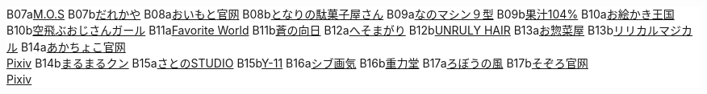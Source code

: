<tr><td id="M.O.S">B07a</td><td><a href="/index.php?title=M.O.S&amp;action=edit&amp;redlink=1" class="new" title="M.O.S（页面不存在）">M.O.S</a></td><td></td><td></td><td></td></tr>
<tr><td id="だれかや">B07b</td><td><a href="/index.php?title=%E3%81%A0%E3%82%8C%E3%81%8B%E3%82%84&amp;action=edit&amp;redlink=1" class="new" title="だれかや（页面不存在）">だれかや</a></td><td></td><td></td><td></td></tr>
<tr><td id="おいもと">B08a</td><td><a href="/%E3%81%8A%E3%81%84%E3%82%82%E3%81%A8" title="おいもと">おいもと</a></td><td><a rel="nofollow" class="external text" href="http://oimoto.mimoza.jp/">官网</a></td><td></td><td></td></tr>
<tr><td id="となりの駄菓子屋さん">B08b</td><td><a href="/index.php?title=%E3%81%A8%E3%81%AA%E3%82%8A%E3%81%AE%E9%A7%84%E8%8F%93%E5%AD%90%E5%B1%8B%E3%81%95%E3%82%93&amp;action=edit&amp;redlink=1" class="new" title="となりの駄菓子屋さん（页面不存在）">となりの駄菓子屋さん</a></td><td></td><td></td><td></td></tr>
<tr><td id="なのマシン９型">B09a</td><td><a href="/index.php?title=%E3%81%AA%E3%81%AE%E3%83%9E%E3%82%B7%E3%83%B3%EF%BC%99%E5%9E%8B&amp;action=edit&amp;redlink=1" class="new" title="なのマシン９型（页面不存在）">なのマシン９型</a></td><td></td><td></td><td></td></tr>
<tr><td id="果汁104%">B09b</td><td><a href="/index.php?title=%E6%9E%9C%E6%B1%81104%25&amp;action=edit&amp;redlink=1" class="new" title="果汁104%（页面不存在）">果汁104%</a></td><td></td><td></td><td></td></tr>
<tr><td id="お絵かき王国">B10a</td><td><a href="/index.php?title=%E3%81%8A%E7%B5%B5%E3%81%8B%E3%81%8D%E7%8E%8B%E5%9B%BD&amp;action=edit&amp;redlink=1" class="new" title="お絵かき王国（页面不存在）">お絵かき王国</a></td><td></td><td></td><td></td></tr>
<tr><td id="空飛ぶおじさんガール">B10b</td><td><a href="/index.php?title=%E7%A9%BA%E9%A3%9B%E3%81%B6%E3%81%8A%E3%81%98%E3%81%95%E3%82%93%E3%82%AC%E3%83%BC%E3%83%AB&amp;action=edit&amp;redlink=1" class="new" title="空飛ぶおじさんガール（页面不存在）">空飛ぶおじさんガール</a></td><td></td><td></td><td></td></tr>
<tr><td id="Favorite_World">B11a</td><td><a href="/index.php?title=Favorite_World&amp;action=edit&amp;redlink=1" class="new" title="Favorite World（页面不存在）">Favorite World</a></td><td></td><td></td><td></td></tr>
<tr><td id="蒼の向日">B11b</td><td><a href="/index.php?title=%E8%92%BC%E3%81%AE%E5%90%91%E6%97%A5&amp;action=edit&amp;redlink=1" class="new" title="蒼の向日（页面不存在）">蒼の向日</a></td><td></td><td></td><td></td></tr>
<tr><td id="へそまがり">B12a</td><td><a href="/index.php?title=%E3%81%B8%E3%81%9D%E3%81%BE%E3%81%8C%E3%82%8A&amp;action=edit&amp;redlink=1" class="new" title="へそまがり（页面不存在）">へそまがり</a></td><td></td><td></td><td></td></tr>
<tr><td id="UNRULY_HAIR">B12b</td><td><a href="/index.php?title=UNRULY_HAIR&amp;action=edit&amp;redlink=1" class="new" title="UNRULY HAIR（页面不存在）">UNRULY HAIR</a></td><td></td><td></td><td></td></tr>
<tr><td id="お惣菜屋">B13a</td><td><a href="/index.php?title=%E3%81%8A%E6%83%A3%E8%8F%9C%E5%B1%8B&amp;action=edit&amp;redlink=1" class="new" title="お惣菜屋（页面不存在）">お惣菜屋</a></td><td></td><td></td><td></td></tr>
<tr><td id="リリカルマジカル">B13b</td><td><a href="/index.php?title=%E3%83%AA%E3%83%AA%E3%82%AB%E3%83%AB%E3%83%9E%E3%82%B8%E3%82%AB%E3%83%AB&amp;action=edit&amp;redlink=1" class="new" title="リリカルマジカル（页面不存在）">リリカルマジカル</a></td><td></td><td></td><td></td></tr>
<tr><td id="あかちょこ">B14a</td><td><a href="./あかちょこ.md" title="あかちょこ">あかちょこ</a></td><td><a rel="nofollow" class="external text" href="http://www.あかちょこ.jp/">官网</a><br><a rel="nofollow" class="external text" href="https://www.pixiv.net/users/427462">Pixiv</a></td><td></td><td></td></tr>
<tr><td id="まるまるクン">B14b</td><td><a href="/index.php?title=%E3%81%BE%E3%82%8B%E3%81%BE%E3%82%8B%E3%82%AF%E3%83%B3&amp;action=edit&amp;redlink=1" class="new" title="まるまるクン（页面不存在）">まるまるクン</a></td><td></td><td></td><td></td></tr>
<tr><td id="さとのSTUDIO">B15a</td><td><a href="/index.php?title=%E3%81%95%E3%81%A8%E3%81%AESTUDIO&amp;action=edit&amp;redlink=1" class="new" title="さとのSTUDIO（页面不存在）">さとのSTUDIO</a></td><td></td><td></td><td></td></tr>
<tr><td id="Y-11">B15b</td><td><a href="/index.php?title=Y-11&amp;action=edit&amp;redlink=1" class="new" title="Y-11（页面不存在）">Y-11</a></td><td></td><td></td><td></td></tr>
<tr><td id="シブ画気">B16a</td><td><a href="/index.php?title=%E3%82%B7%E3%83%96%E7%94%BB%E6%B0%97&amp;action=edit&amp;redlink=1" class="new" title="シブ画気（页面不存在）">シブ画気</a></td><td></td><td></td><td></td></tr>
<tr><td id="重力堂">B16b</td><td><a href="/index.php?title=%E9%87%8D%E5%8A%9B%E5%A0%82&amp;action=edit&amp;redlink=1" class="new" title="重力堂（页面不存在）">重力堂</a></td><td></td><td></td><td></td></tr>
<tr><td id="ろぼうの風">B17a</td><td><a href="/index.php?title=%E3%82%8D%E3%81%BC%E3%81%86%E3%81%AE%E9%A2%A8&amp;action=edit&amp;redlink=1" class="new" title="ろぼうの風（页面不存在）">ろぼうの風</a></td><td></td><td></td><td></td></tr>
<tr><td id="そぞろ">B17b</td><td><a href="./そぞろ.md" title="そぞろ">そぞろ</a></td><td><a rel="nofollow" class="external text" href="http://wi-tugumi.hitotu.jp/">官网</a><br><a rel="nofollow" class="external text" href="https://www.pixiv.net/member.php?id=1835602">Pixiv</a></td><td></td><td></td></tr>